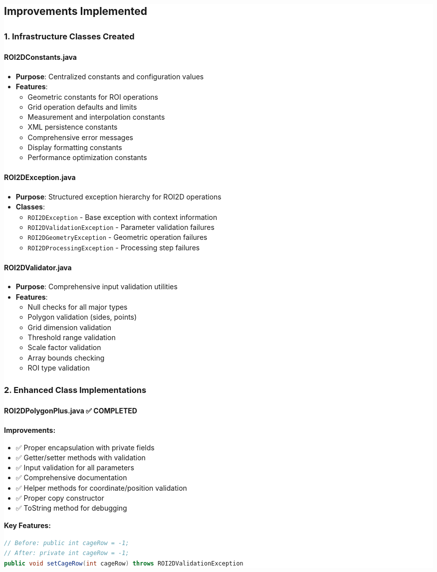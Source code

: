 ## Improvements Implemented

### 1. Infrastructure Classes Created

#### ROI2DConstants.java
- **Purpose**: Centralized constants and configuration values
- **Features**:
  - Geometric constants for ROI operations
  - Grid operation defaults and limits
  - Measurement and interpolation constants
  - XML persistence constants
  - Comprehensive error messages
  - Display formatting constants
  - Performance optimization constants

#### ROI2DException.java
- **Purpose**: Structured exception hierarchy for ROI2D operations
- **Classes**:
  - `ROI2DException` - Base exception with context information
  - `ROI2DValidationException` - Parameter validation failures
  - `ROI2DGeometryException` - Geometric operation failures
  - `ROI2DProcessingException` - Processing step failures

#### ROI2DValidator.java
- **Purpose**: Comprehensive input validation utilities
- **Features**:
  - Null checks for all major types
  - Polygon validation (sides, points)
  - Grid dimension validation
  - Threshold range validation
  - Scale factor validation
  - Array bounds checking
  - ROI type validation

### 2. Enhanced Class Implementations

#### ROI2DPolygonPlus.java ✅ COMPLETED
**Improvements:**
- ✅ Proper encapsulation with private fields
- ✅ Getter/setter methods with validation
- ✅ Input validation for all parameters
- ✅ Comprehensive documentation
- ✅ Helper methods for coordinate/position validation
- ✅ Proper copy constructor
- ✅ ToString method for debugging

**Key Features:**
```java
// Before: public int cageRow = -1;
// After: private int cageRow = -1;
public void setCageRow(int cageRow) throws ROI2DValidationException
```
